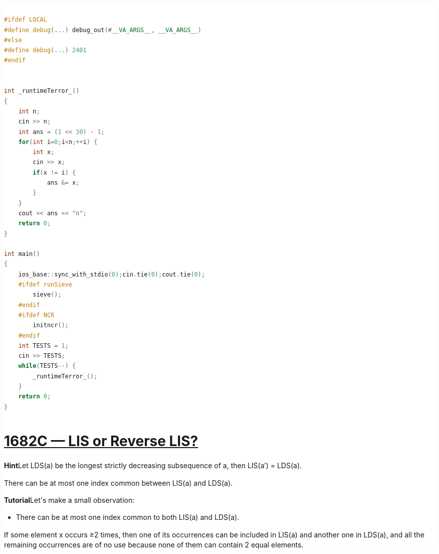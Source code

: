 ```cpp

#ifdef LOCAL
#define debug(...) debug_out(#__VA_ARGS__, __VA_ARGS__)
#else
#define debug(...) 2401
#endif


int _runtimeTerror_()
{
    int n;
    cin >> n;
    int ans = (1 << 30) - 1;
    for(int i=0;i<n;++i) {
    	int x;
    	cin >> x;
    	if(x != i) {
    		ans &= x;
    	}
    }
    cout << ans << "n";
    return 0;
}

int main()
{
    ios_base::sync_with_stdio(0);cin.tie(0);cout.tie(0);
    #ifdef runSieve
        sieve();
    #endif
    #ifdef NCR
        initncr();
    #endif
    int TESTS = 1;
    cin >> TESTS;
    while(TESTS--) {
        _runtimeTerror_();
    }
    return 0;
}
```
[1682C — LIS or Reverse LIS?](../problems/C._LIS_or_Reverse_LIS_.md)
============================================================================

 **Hint**Let LDS(a) be the longest strictly decreasing subsequence of a, then LIS(a′) = LDS(a).

There can be at most one index common between LIS(a) and LDS(a). 

 **Tutorial**Let's make a small observation:

 * There can be at most one index common to both LIS(a) and LDS(a).

If some element x occurs ≥2 times, then one of its occurrences can be included in LIS(a) and another one in LDS(a), and all the remaining occurrences are of no use because none of them can contain 2 equal elements.
